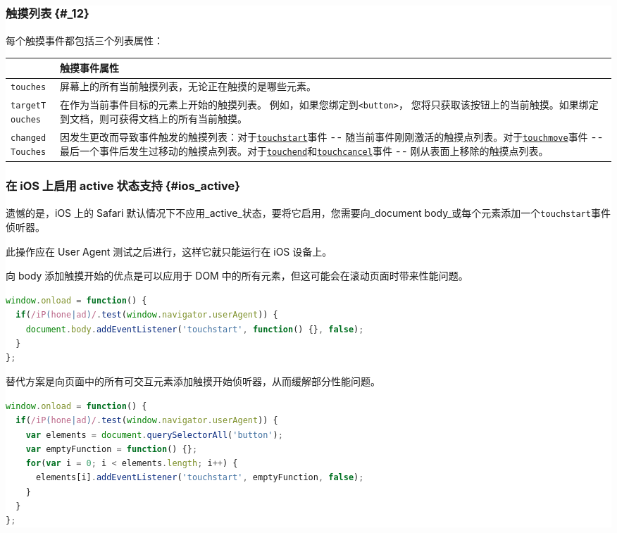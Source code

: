 ### 触摸列表 {#_12}

每个触摸事件都包括三个列表属性：

|  | 触摸事件属性 |
| :--- | :--- |
| `touches` | 屏幕上的所有当前触摸列表，无论正在触摸的是哪些元素。 |
| `targetTouches` | 在作为当前事件目标的元素上开始的触摸列表。 例如，如果您绑定到`<button>`， 您将只获取该按钮上的当前触摸。如果绑定到文档，则可获得文档上的所有当前触摸。 |
| `changedTouches` | 因发生更改而导致事件触发的触摸列表：对于[`touchstart`](http://www.w3.org/TR/touch-events/#dfn-touchstart)事件 -- 随当前事件刚刚激活的触摸点列表。对于[`touchmove`](http://www.w3.org/TR/touch-events/#dfn-touchmove)事件 -- 最后一个事件后发生过移动的触摸点列表。对于[`touchend`](http://www.w3.org/TR/touch-events/#dfn-touchend)和[`touchcancel`](http://www.w3.org/TR/touch-events/#dfn-touchcancel)事件 -- 刚从表面上移除的触摸点列表。 |

### 在 iOS 上启用 active 状态支持 {#ios_active}

遗憾的是，iOS 上的 Safari 默认情况下不应用_active_状态，要将它启用，您需要向_document body_或每个元素添加一个`touchstart`事件侦听器。

此操作应在 User Agent 测试之后进行，这样它就只能运行在 iOS 设备上。

向 body 添加触摸开始的优点是可以应用于 DOM 中的所有元素，但这可能会在滚动页面时带来性能问题。

```js
window.onload = function() {
  if(/iP(hone|ad)/.test(window.navigator.userAgent)) {
    document.body.addEventListener('touchstart', function() {}, false);
  }
};
```

替代方案是向页面中的所有可交互元素添加触摸开始侦听器，从而缓解部分性能问题。

```js
window.onload = function() {
  if(/iP(hone|ad)/.test(window.navigator.userAgent)) {
    var elements = document.querySelectorAll('button');
    var emptyFunction = function() {};
    for(var i = 0; i < elements.length; i++) {
      elements[i].addEventListener('touchstart', emptyFunction, false);
    }
  }
};
```



